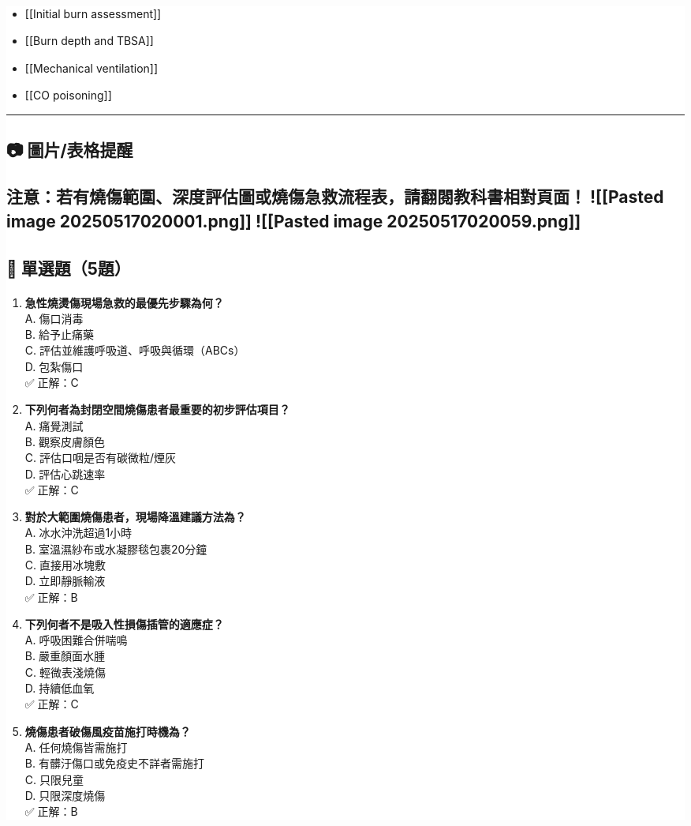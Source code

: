 - [[Initial burn assessment]]
    
- [[Burn depth and TBSA]]
    
- [[Mechanical ventilation]]
    
- [[CO poisoning]]
    

---

## 📷 圖片/表格提醒

**注意：若有燒傷範圍、深度評估圖或燒傷急救流程表，請翻閱教科書相對頁面！**
![[Pasted image 20250517020001.png]]
![[Pasted image 20250517020059.png]]
---

## 📝 單選題（5題）

1. **急性燒燙傷現場急救的最優先步驟為何？**  
    A. 傷口消毒  
    B. 給予止痛藥  
    C. 評估並維護呼吸道、呼吸與循環（ABCs）  
    D. 包紮傷口  
    ✅ 正解：C
    
2. **下列何者為封閉空間燒傷患者最重要的初步評估項目？**  
    A. 痛覺測試  
    B. 觀察皮膚顏色  
    C. 評估口咽是否有碳微粒/煙灰  
    D. 評估心跳速率  
    ✅ 正解：C
    
3. **對於大範圍燒傷患者，現場降溫建議方法為？**  
    A. 冰水沖洗超過1小時  
    B. 室溫濕紗布或水凝膠毯包裹20分鐘  
    C. 直接用冰塊敷  
    D. 立即靜脈輸液  
    ✅ 正解：B
    
4. **下列何者不是吸入性損傷插管的適應症？**  
    A. 呼吸困難合併喘鳴  
    B. 嚴重顏面水腫  
    C. 輕微表淺燒傷  
    D. 持續低血氧  
    ✅ 正解：C
    
5. **燒傷患者破傷風疫苗施打時機為？**  
    A. 任何燒傷皆需施打  
    B. 有髒汙傷口或免疫史不詳者需施打  
    C. 只限兒童  
    D. 只限深度燒傷  
    ✅ 正解：B
    